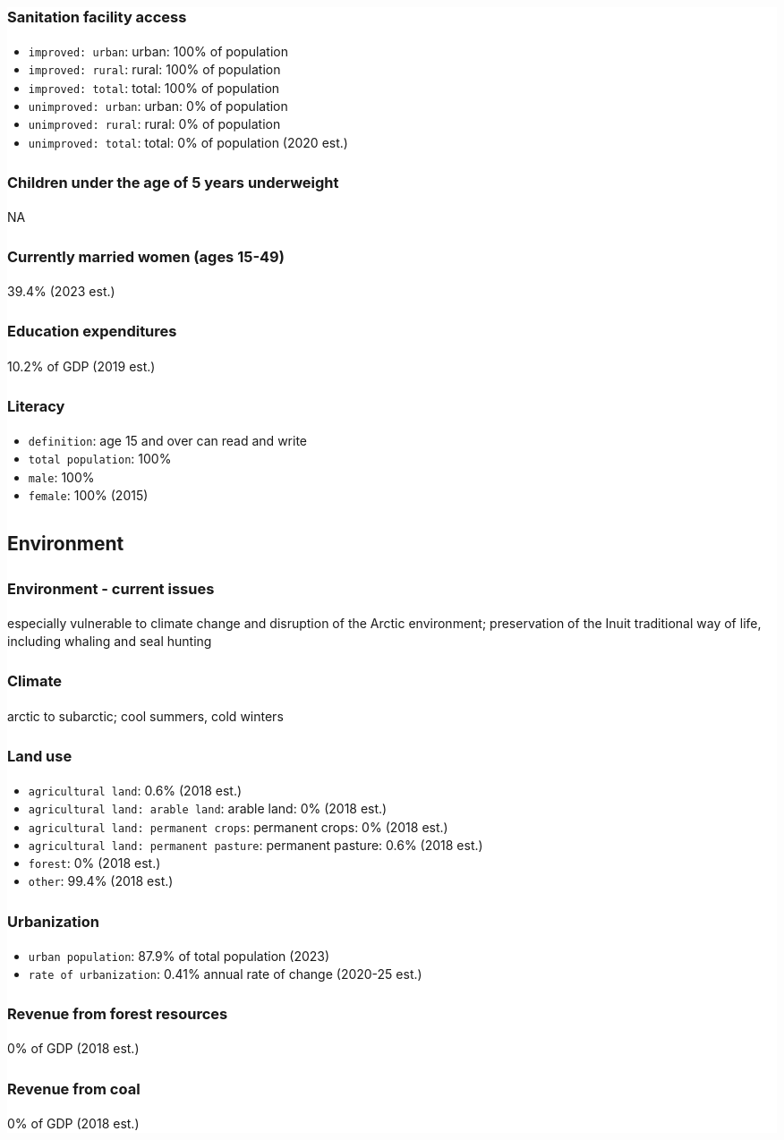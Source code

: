 ### Sanitation facility access
- `improved: urban`: urban: 100% of population
- `improved: rural`: rural: 100% of population
- `improved: total`: total: 100% of population
- `unimproved: urban`: urban: 0% of population
- `unimproved: rural`: rural: 0% of population
- `unimproved: total`: total: 0% of population (2020 est.)

### Children under the age of 5 years underweight
NA

### Currently married women (ages 15-49)
39.4% (2023 est.)

### Education expenditures
10.2% of GDP (2019 est.)

### Literacy
- `definition`: age 15 and over can read and write
- `total population`: 100%
- `male`: 100%
- `female`: 100% (2015)

## Environment

### Environment - current issues
especially vulnerable to climate change and disruption of the Arctic environment; preservation of the Inuit traditional way of life, including whaling and seal hunting

### Climate
arctic to subarctic; cool summers, cold winters

### Land use
- `agricultural land`: 0.6% (2018 est.)
- `agricultural land: arable land`: arable land: 0% (2018 est.)
- `agricultural land: permanent crops`: permanent crops: 0% (2018 est.)
- `agricultural land: permanent pasture`: permanent pasture: 0.6% (2018 est.)
- `forest`: 0% (2018 est.)
- `other`: 99.4% (2018 est.)

### Urbanization
- `urban population`: 87.9% of total population (2023)
- `rate of urbanization`: 0.41% annual rate of change (2020-25 est.)

### Revenue from forest resources
0% of GDP (2018 est.)

### Revenue from coal
0% of GDP (2018 est.)
